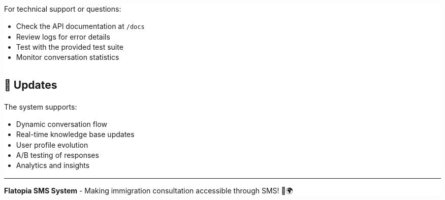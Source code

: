 For technical support or questions:
- Check the API documentation at `/docs`
- Review logs for error details
- Test with the provided test suite
- Monitor conversation statistics

## 🔄 Updates

The system supports:
- Dynamic conversation flow
- Real-time knowledge base updates
- User profile evolution
- A/B testing of responses
- Analytics and insights

---

**Flatopia SMS System** - Making immigration consultation accessible through SMS! 📱🌍

